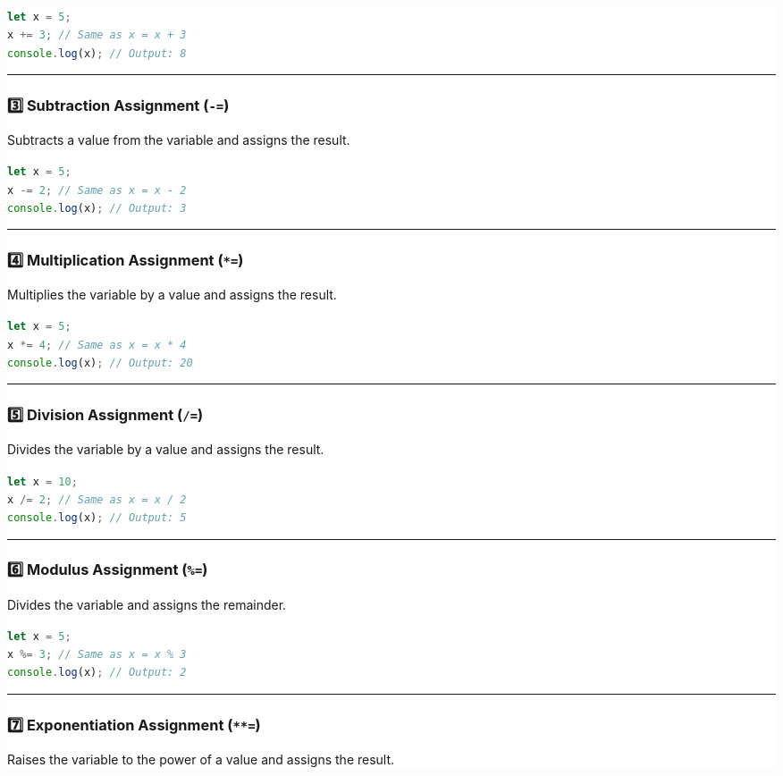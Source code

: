 ```javascript
let x = 5;
x += 3; // Same as x = x + 3
console.log(x); // Output: 8
```

---

### 3️⃣ **Subtraction Assignment (`-=`)**
Subtracts a value from the variable and assigns the result.

```javascript
let x = 5;
x -= 2; // Same as x = x - 2
console.log(x); // Output: 3
```

---

### 4️⃣ **Multiplication Assignment (`*=`)**
Multiplies the variable by a value and assigns the result.

```javascript
let x = 5;
x *= 4; // Same as x = x * 4
console.log(x); // Output: 20
```

---

### 5️⃣ **Division Assignment (`/=`)**
Divides the variable by a value and assigns the result.

```javascript
let x = 10;
x /= 2; // Same as x = x / 2
console.log(x); // Output: 5
```

---

### 6️⃣ **Modulus Assignment (`%=`)**
Divides the variable and assigns the remainder.

```javascript
let x = 5;
x %= 3; // Same as x = x % 3
console.log(x); // Output: 2
```

---

### 7️⃣ **Exponentiation Assignment (`**=`)**
Raises the variable to the power of a value and assigns the result.
